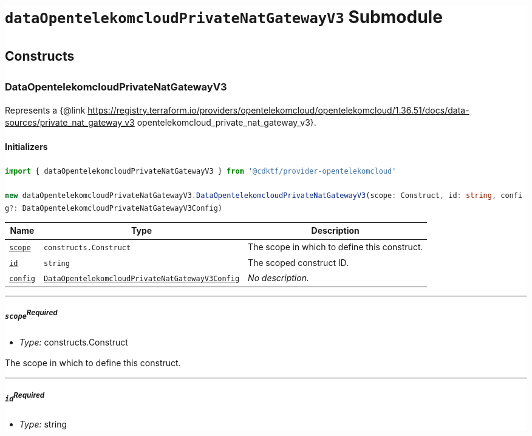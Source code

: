 # `dataOpentelekomcloudPrivateNatGatewayV3` Submodule <a name="`dataOpentelekomcloudPrivateNatGatewayV3` Submodule" id="@cdktf/provider-opentelekomcloud.dataOpentelekomcloudPrivateNatGatewayV3"></a>

## Constructs <a name="Constructs" id="Constructs"></a>

### DataOpentelekomcloudPrivateNatGatewayV3 <a name="DataOpentelekomcloudPrivateNatGatewayV3" id="@cdktf/provider-opentelekomcloud.dataOpentelekomcloudPrivateNatGatewayV3.DataOpentelekomcloudPrivateNatGatewayV3"></a>

Represents a {@link https://registry.terraform.io/providers/opentelekomcloud/opentelekomcloud/1.36.51/docs/data-sources/private_nat_gateway_v3 opentelekomcloud_private_nat_gateway_v3}.

#### Initializers <a name="Initializers" id="@cdktf/provider-opentelekomcloud.dataOpentelekomcloudPrivateNatGatewayV3.DataOpentelekomcloudPrivateNatGatewayV3.Initializer"></a>

```typescript
import { dataOpentelekomcloudPrivateNatGatewayV3 } from '@cdktf/provider-opentelekomcloud'

new dataOpentelekomcloudPrivateNatGatewayV3.DataOpentelekomcloudPrivateNatGatewayV3(scope: Construct, id: string, config?: DataOpentelekomcloudPrivateNatGatewayV3Config)
```

| **Name** | **Type** | **Description** |
| --- | --- | --- |
| <code><a href="#@cdktf/provider-opentelekomcloud.dataOpentelekomcloudPrivateNatGatewayV3.DataOpentelekomcloudPrivateNatGatewayV3.Initializer.parameter.scope">scope</a></code> | <code>constructs.Construct</code> | The scope in which to define this construct. |
| <code><a href="#@cdktf/provider-opentelekomcloud.dataOpentelekomcloudPrivateNatGatewayV3.DataOpentelekomcloudPrivateNatGatewayV3.Initializer.parameter.id">id</a></code> | <code>string</code> | The scoped construct ID. |
| <code><a href="#@cdktf/provider-opentelekomcloud.dataOpentelekomcloudPrivateNatGatewayV3.DataOpentelekomcloudPrivateNatGatewayV3.Initializer.parameter.config">config</a></code> | <code><a href="#@cdktf/provider-opentelekomcloud.dataOpentelekomcloudPrivateNatGatewayV3.DataOpentelekomcloudPrivateNatGatewayV3Config">DataOpentelekomcloudPrivateNatGatewayV3Config</a></code> | *No description.* |

---

##### `scope`<sup>Required</sup> <a name="scope" id="@cdktf/provider-opentelekomcloud.dataOpentelekomcloudPrivateNatGatewayV3.DataOpentelekomcloudPrivateNatGatewayV3.Initializer.parameter.scope"></a>

- *Type:* constructs.Construct

The scope in which to define this construct.

---

##### `id`<sup>Required</sup> <a name="id" id="@cdktf/provider-opentelekomcloud.dataOpentelekomcloudPrivateNatGatewayV3.DataOpentelekomcloudPrivateNatGatewayV3.Initializer.parameter.id"></a>

- *Type:* string

